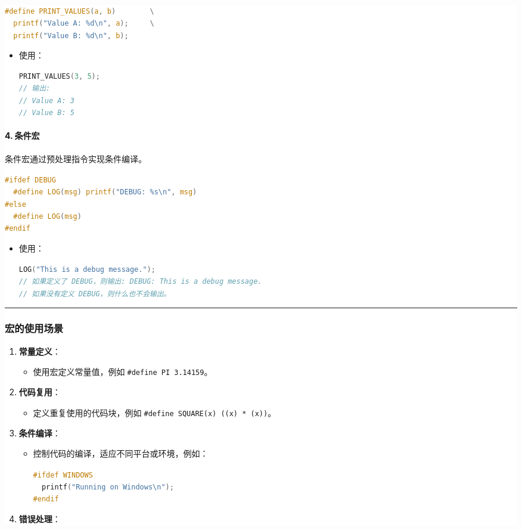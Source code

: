 ```c
#define PRINT_VALUES(a, b)        \
  printf("Value A: %d\n", a);     \
  printf("Value B: %d\n", b);
```

- 使用：

  ```c
  PRINT_VALUES(3, 5);
  // 输出:
  // Value A: 3
  // Value B: 5
  ```

#### **4. 条件宏**

条件宏通过预处理指令实现条件编译。

```c
#ifdef DEBUG
  #define LOG(msg) printf("DEBUG: %s\n", msg)
#else
  #define LOG(msg)
#endif
```

- 使用：

  ```c
  LOG("This is a debug message.");
  // 如果定义了 DEBUG，则输出: DEBUG: This is a debug message.
  // 如果没有定义 DEBUG，则什么也不会输出。
  ```

------

### **宏的使用场景**

1. **常量定义**：

   - 使用宏定义常量值，例如 `#define PI 3.14159`。

2. **代码复用**：

   - 定义重复使用的代码块，例如 `#define SQUARE(x) ((x) * (x))`。

3. **条件编译**：

   - 控制代码的编译，适应不同平台或环境，例如：

     ```c
     #ifdef WINDOWS
       printf("Running on Windows\n");
     #endif
     ```

4. **错误处理**：
